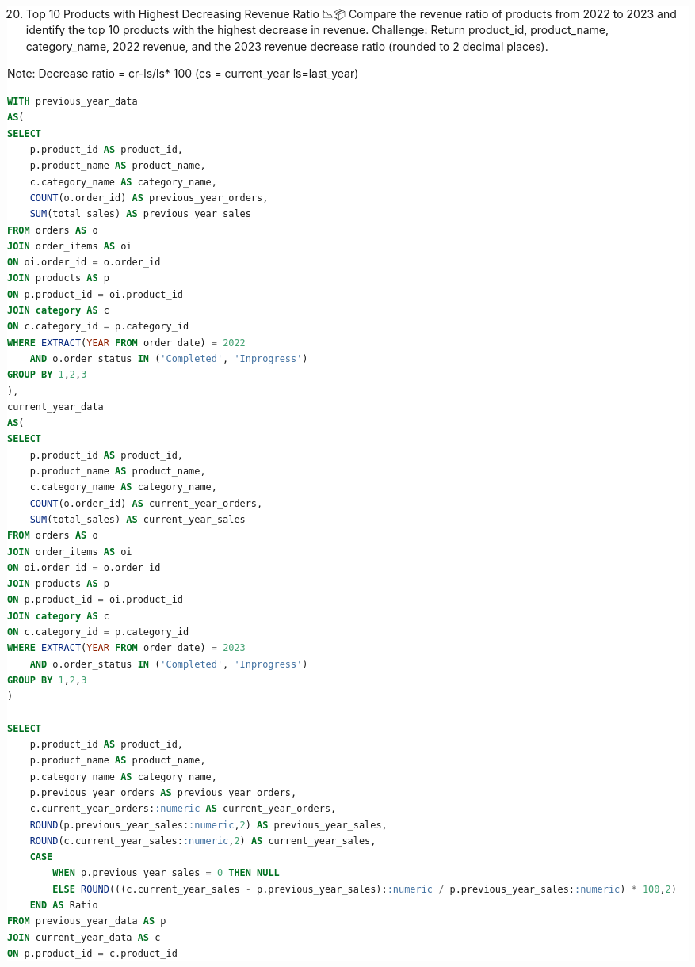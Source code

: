 
20. Top 10 Products with Highest Decreasing Revenue Ratio 📉📦
Compare the revenue ratio of products from 2022 to 2023 and identify the top 10 products with the highest decrease in revenue.
Challenge: Return product_id, product_name, category_name, 2022 revenue, and the 2023 revenue decrease ratio (rounded to 2 decimal places).

Note: Decrease ratio = cr-ls/ls* 100 (cs = current_year ls=last_year)

```sql
WITH previous_year_data
AS(
SELECT
	p.product_id AS product_id,
	p.product_name AS product_name,
	c.category_name AS category_name,
	COUNT(o.order_id) AS previous_year_orders,
	SUM(total_sales) AS previous_year_sales
FROM orders AS o
JOIN order_items AS oi
ON oi.order_id = o.order_id
JOIN products AS p
ON p.product_id = oi.product_id
JOIN category AS c
ON c.category_id = p.category_id
WHERE EXTRACT(YEAR FROM order_date) = 2022
	AND o.order_status IN ('Completed', 'Inprogress')
GROUP BY 1,2,3
),
current_year_data
AS(
SELECT
	p.product_id AS product_id,
	p.product_name AS product_name,
	c.category_name AS category_name,
	COUNT(o.order_id) AS current_year_orders,
	SUM(total_sales) AS current_year_sales
FROM orders AS o
JOIN order_items AS oi
ON oi.order_id = o.order_id
JOIN products AS p
ON p.product_id = oi.product_id
JOIN category AS c
ON c.category_id = p.category_id
WHERE EXTRACT(YEAR FROM order_date) = 2023
	AND o.order_status IN ('Completed', 'Inprogress')
GROUP BY 1,2,3
)

SELECT
	p.product_id AS product_id,
	p.product_name AS product_name,
	p.category_name AS category_name,
	p.previous_year_orders AS previous_year_orders,
	c.current_year_orders::numeric AS current_year_orders,
	ROUND(p.previous_year_sales::numeric,2) AS previous_year_sales,
	ROUND(c.current_year_sales::numeric,2) AS current_year_sales,
	CASE 
        WHEN p.previous_year_sales = 0 THEN NULL
        ELSE ROUND(((c.current_year_sales - p.previous_year_sales)::numeric / p.previous_year_sales::numeric) * 100,2)
    END AS Ratio
FROM previous_year_data AS p
JOIN current_year_data AS c
ON p.product_id = c.product_id
```